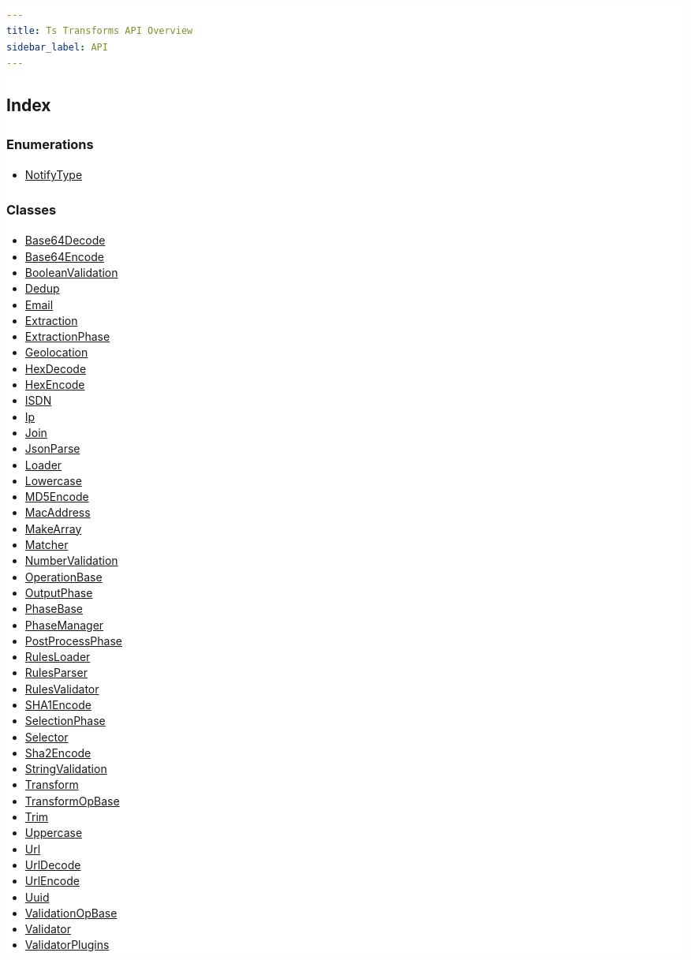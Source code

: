 ```yaml
---
title: Ts Transforms API Overview
sidebar_label: API
---
```


## Index

### Enumerations

* [NotifyType](enums/notifytype.md)

### Classes

* [Base64Decode](classes/base64decode.md)
* [Base64Encode](classes/base64encode.md)
* [BooleanValidation](classes/booleanvalidation.md)
* [Dedup](classes/dedup.md)
* [Email](classes/email.md)
* [Extraction](classes/extraction.md)
* [ExtractionPhase](classes/extractionphase.md)
* [Geolocation](classes/geolocation.md)
* [HexDecode](classes/hexdecode.md)
* [HexEncode](classes/hexencode.md)
* [ISDN](classes/isdn.md)
* [Ip](classes/ip.md)
* [Join](classes/join.md)
* [JsonParse](classes/jsonparse.md)
* [Loader](classes/loader.md)
* [Lowercase](classes/lowercase.md)
* [MD5Encode](classes/md5encode.md)
* [MacAddress](classes/macaddress.md)
* [MakeArray](classes/makearray.md)
* [Matcher](classes/matcher.md)
* [NumberValidation](classes/numbervalidation.md)
* [OperationBase](classes/operationbase.md)
* [OutputPhase](classes/outputphase.md)
* [PhaseBase](classes/phasebase.md)
* [PhaseManager](classes/phasemanager.md)
* [PostProcessPhase](classes/postprocessphase.md)
* [RulesLoader](classes/rulesloader.md)
* [RulesParser](classes/rulesparser.md)
* [RulesValidator](classes/rulesvalidator.md)
* [SHA1Encode](classes/sha1encode.md)
* [SelectionPhase](classes/selectionphase.md)
* [Selector](classes/selector.md)
* [Sha2Encode](classes/sha2encode.md)
* [StringValidation](classes/stringvalidation.md)
* [Transform](classes/transform.md)
* [TransformOpBase](classes/transformopbase.md)
* [Trim](classes/trim.md)
* [Uppercase](classes/uppercase.md)
* [Url](classes/url.md)
* [UrlDecode](classes/urldecode.md)
* [UrlEncode](classes/urlencode.md)
* [Uuid](classes/uuid.md)
* [ValidationOpBase](classes/validationopbase.md)
* [Validator](classes/validator.md)
* [ValidatorPlugins](classes/validatorplugins.md)
